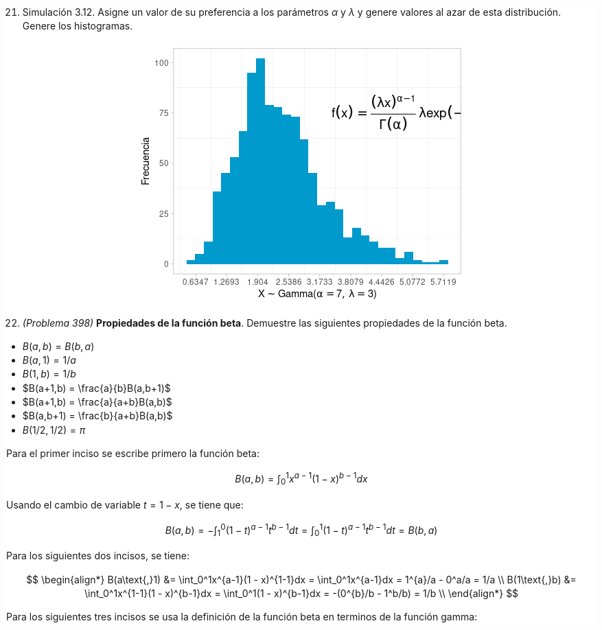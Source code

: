 21. Simulación 3.12. Asigne un valor de su preferencia a los parámetros $\alpha$ y $\lambda$ y genere valores al azar de esta distribución. Genere los histogramas.

<img src="Tarea-1-Prob-Stat-2022_files/figure-html/prob-21-1.png" style="display: block; margin: auto;" />

22. _(Problema 398)_ **Propiedades de la función beta**. Demuestre las siguientes propiedades de la función beta.

* $B(a, b) = B(b, a)$
* $B(a,1) = 1/a$
* $B(1, b) = 1/b$
* $B(a+1,b) = \frac{a}{b}B(a,b+1)$
* $B(a+1,b) = \frac{a}{a+b}B(a,b)$
* $B(a,b+1) = \frac{b}{a+b}B(a,b)$
* $B(1/2,1/2) = \pi$

Para el primer inciso se escribe primero la función beta:

$$B(a,b) = \int_0^1x^{a-1}(1 - x)^{b-1}dx$$

Usando el cambio de variable $t = 1 - x$, se tiene que: 

$$B(a,b) = -\int_1^0(1 - t)^{a-1}t^{b-1}dt = \int_0^1(1 - t)^{a-1}t^{b-1}dt = B(b,a)$$

Para los siguientes dos incisos, se tiene:

$$
\begin{align*}
	B(a\text{,}1) &= \int_0^1x^{a-1}(1 - x)^{1-1}dx = \int_0^1x^{a-1}dx = 1^{a}/a - 0^a/a = 1/a \\
	B(1\text{,}b) &= \int_0^1x^{1-1}(1 - x)^{b-1}dx = \int_0^1(1 - x)^{b-1}dx = -(0^{b}/b - 1^b/b) = 1/b \\
\end{align*}
$$

Para los siguientes tres incisos se usa la definición de la función beta en terminos de la función gamma:
